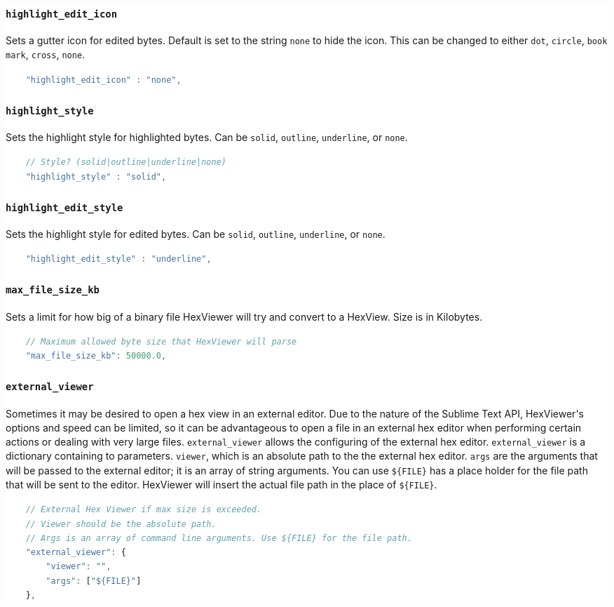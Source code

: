 ### `highlight_edit_icon`

Sets a gutter icon for edited bytes.  Default is set to the string `none` to hide the icon.  This can be changed to either `dot`, `circle`, `bookmark`, `cross`, `none`.

```js
    "highlight_edit_icon" : "none",
```

### `highlight_style`

Sets the highlight style for highlighted bytes.  Can be `solid`, `outline`, `underline`, or `none`.

```js
    // Style? (solid|outline|underline|none)
    "highlight_style" : "solid",
```

### `highlight_edit_style`

Sets the highlight style for edited bytes.  Can be `solid`, `outline`, `underline`, or `none`.

```js
    "highlight_edit_style" : "underline",
```

### `max_file_size_kb`

Sets a limit for how big of a binary file HexViewer will try and convert to a HexView.  Size is in Kilobytes.

```js
    // Maximum allowed byte size that HexViewer will parse
    "max_file_size_kb": 50000.0,
```

### `external_viewer`

Sometimes it may be desired to open a hex view in an external editor.  Due to the nature of the Sublime Text API, HexViewer's options and speed can be limited, so it can be advantageous to open a file in an external hex editor when performing certain actions or dealing with very large files.  `external_viewer` allows the configuring of the external hex editor.  `external_viewer` is a dictionary containing to parameters.  `viewer`, which is an absolute path to the the external hex editor.  `args` are the arguments that will be passed to the external editor; it is an array of string arguments.  You can use `${FILE}` has a place holder for the file path that will be sent to the editor.  HexViewer will insert the actual file path in the place of `${FILE}`.

```js
    // External Hex Viewer if max size is exceeded.
    // Viewer should be the absolute path.
    // Args is an array of command line arguments. Use ${FILE} for the file path.
    "external_viewer": {
        "viewer": "",
        "args": ["${FILE}"]
    },
```
